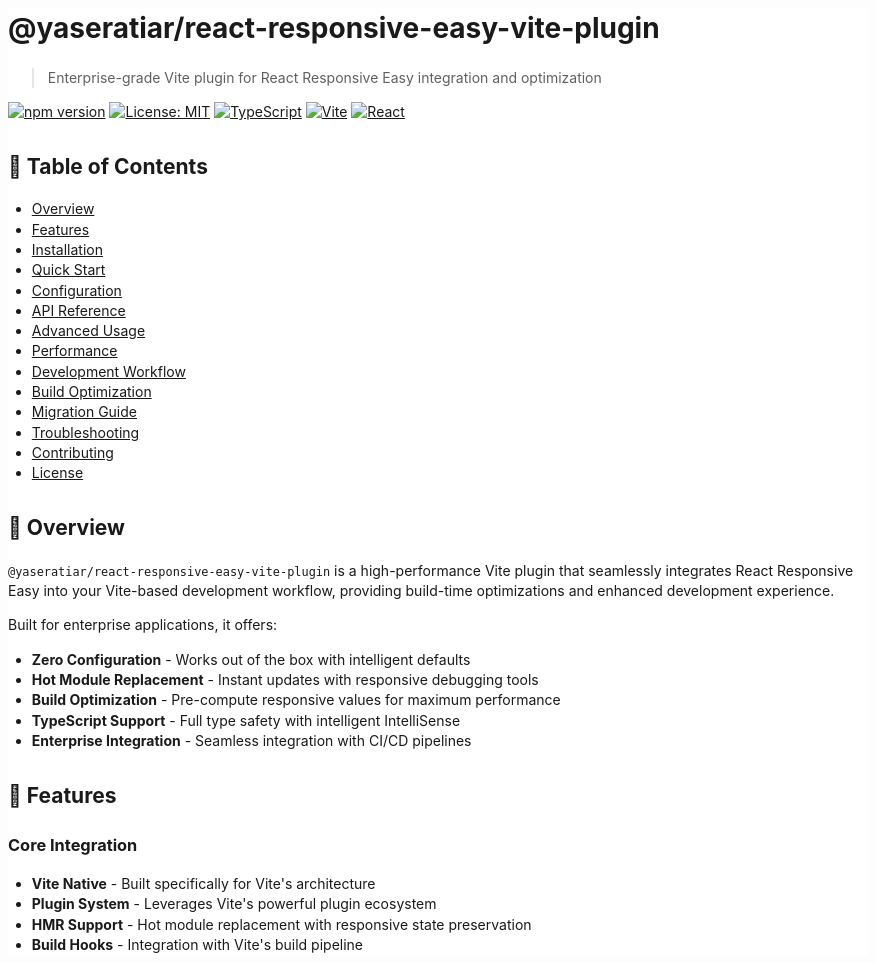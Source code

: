 # @yaseratiar/react-responsive-easy-vite-plugin

> Enterprise-grade Vite plugin for React Responsive Easy integration and optimization

[![npm version](https://badge.fury.io/js/%40yaseratiar%2Freact-responsive-easy-vite-plugin.svg)](https://badge.fury.io/js/%40yaseratiar%2Freact-responsive-easy-vite-plugin)
[![License: MIT](https://img.shields.io/badge/License-MIT-yellow.svg)](https://opensource.org/licenses/MIT)
[![TypeScript](https://img.shields.io/badge/TypeScript-4.9+-blue.svg)](https://www.typescriptlang.org/)
[![Vite](https://img.shields.io/badge/Vite-4+-purple.svg)](https://vitejs.dev/)
[![React](https://img.shields.io/badge/React-18+-blue.svg)](https://reactjs.org/)

## 📖 Table of Contents

- [Overview](#overview)
- [Features](#-features)
- [Installation](#-installation)
- [Quick Start](#-quick-start)
- [Configuration](#-configuration)
- [API Reference](#-api-reference)
- [Advanced Usage](#-advanced-usage)
- [Performance](#-performance)
- [Development Workflow](#-development-workflow)
- [Build Optimization](#-build-optimization)
- [Migration Guide](#-migration-guide)
- [Troubleshooting](#-troubleshooting)
- [Contributing](#-contributing)
- [License](#-license)

## 🌟 Overview

`@yaseratiar/react-responsive-easy-vite-plugin` is a high-performance Vite plugin that seamlessly integrates React Responsive Easy into your Vite-based development workflow, providing build-time optimizations and enhanced development experience.

Built for enterprise applications, it offers:
- **Zero Configuration** - Works out of the box with intelligent defaults
- **Hot Module Replacement** - Instant updates with responsive debugging tools
- **Build Optimization** - Pre-compute responsive values for maximum performance
- **TypeScript Support** - Full type safety with intelligent IntelliSense
- **Enterprise Integration** - Seamless integration with CI/CD pipelines

## 🚀 Features

### Core Integration
- **Vite Native** - Built specifically for Vite's architecture
- **Plugin System** - Leverages Vite's powerful plugin ecosystem
- **HMR Support** - Hot module replacement with responsive state preservation
- **Build Hooks** - Integration with Vite's build pipeline
